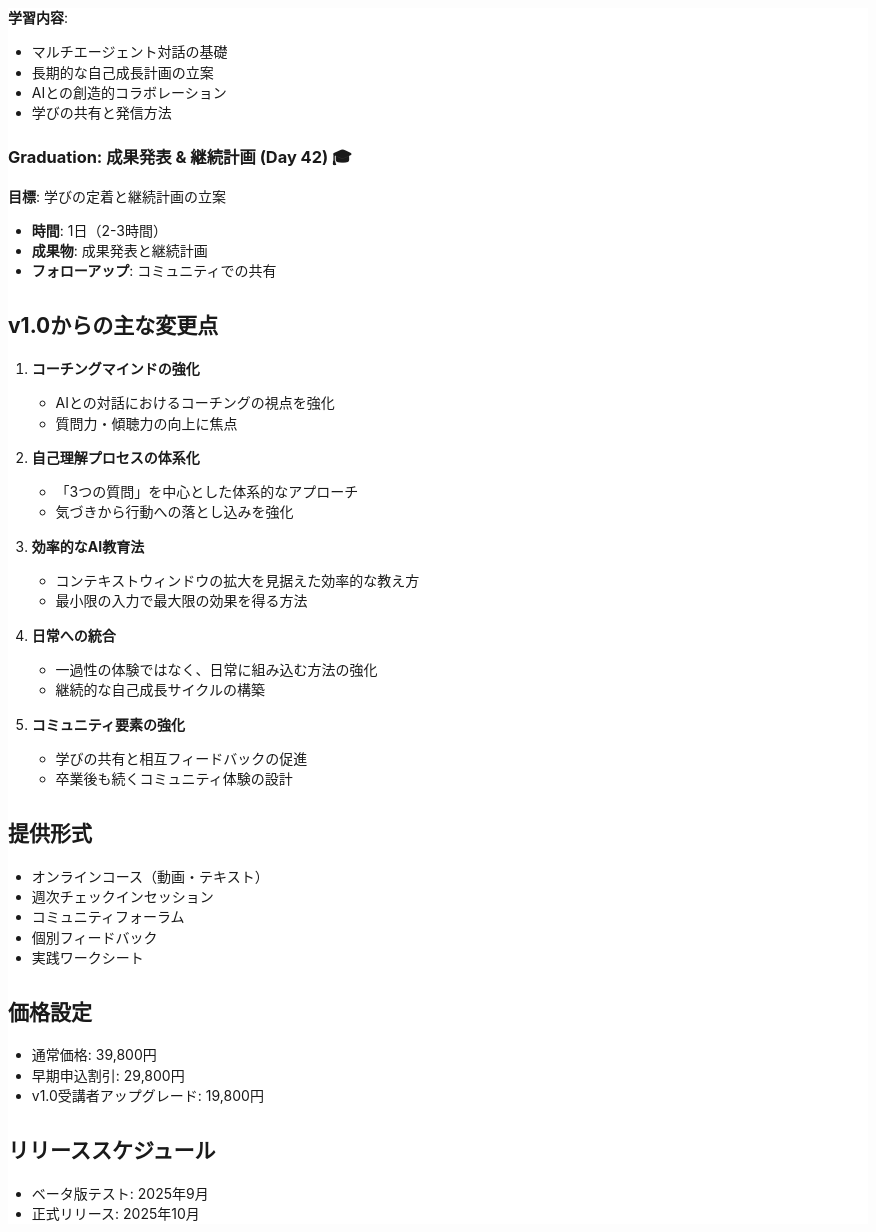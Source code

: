 **学習内容**:
- マルチエージェント対話の基礎
- 長期的な自己成長計画の立案
- AIとの創造的コラボレーション
- 学びの共有と発信方法

### Graduation: 成果発表 & 継続計画 (Day 42) 🎓
**目標**: 学びの定着と継続計画の立案
- **時間**: 1日（2-3時間）
- **成果物**: 成果発表と継続計画
- **フォローアップ**: コミュニティでの共有

## v1.0からの主な変更点

1. **コーチングマインドの強化**
   - AIとの対話におけるコーチングの視点を強化
   - 質問力・傾聴力の向上に焦点

2. **自己理解プロセスの体系化**
   - 「3つの質問」を中心とした体系的なアプローチ
   - 気づきから行動への落とし込みを強化

3. **効率的なAI教育法**
   - コンテキストウィンドウの拡大を見据えた効率的な教え方
   - 最小限の入力で最大限の効果を得る方法

4. **日常への統合**
   - 一過性の体験ではなく、日常に組み込む方法の強化
   - 継続的な自己成長サイクルの構築

5. **コミュニティ要素の強化**
   - 学びの共有と相互フィードバックの促進
   - 卒業後も続くコミュニティ体験の設計

## 提供形式
- オンラインコース（動画・テキスト）
- 週次チェックインセッション
- コミュニティフォーラム
- 個別フィードバック
- 実践ワークシート

## 価格設定
- 通常価格: 39,800円
- 早期申込割引: 29,800円
- v1.0受講者アップグレード: 19,800円

## リリーススケジュール
- ベータ版テスト: 2025年9月
- 正式リリース: 2025年10月

